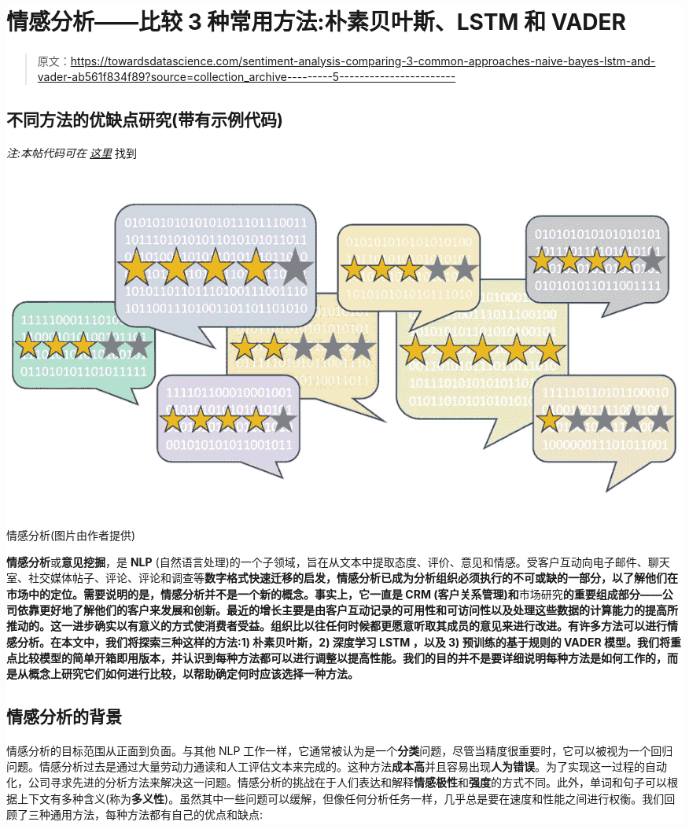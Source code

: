 # 情感分析——比较 3 种常用方法:朴素贝叶斯、LSTM 和 VADER

> 原文：<https://towardsdatascience.com/sentiment-analysis-comparing-3-common-approaches-naive-bayes-lstm-and-vader-ab561f834f89?source=collection_archive---------5----------------------->

## 不同方法的优缺点研究(带有示例代码)

*注:本帖代码可在* [*这里*](https://github.com/kevinclee26/sentiment_analysis_classification) 找到

![](img/983d0c81797da6ef2518836fbb2b21c2.png)

情感分析(图片由作者提供)

**情感分析**或**意见挖掘**，是 **NLP** (自然语言处理)的一个子领域，旨在从文本中提取态度、评价、意见和情感。受客户互动向电子邮件、聊天室、社交媒体帖子、评论、评论和调查等**数字格式快速迁移的启发，情感分析已成为分析组织必须执行的不可或缺的一部分，以了解他们在市场中的定位。需要说明的是，情感分析并不是一个新的概念。事实上，它一直是 **CRM** (客户关系管理)和**市场研究**的重要组成部分——公司依靠更好地了解他们的客户来发展和创新。最近的增长主要是由客户互动记录的可用性和可访问性以及处理这些数据的计算能力的提高所推动的。这一进步确实以有意义的方式使消费者受益。组织比以往任何时候都更愿意听取其成员的意见来进行改进。有许多方法可以进行情感分析。在本文中，我们将探索三种这样的方法:1) **朴素贝叶斯**，2) **深度学习 LSTM** ，以及 3) **预训练的基于规则的 VADER 模型**。我们将重点比较模型的简单开箱即用版本，并认识到每种方法都可以进行调整以提高性能。我们的目的并不是要详细说明每种方法是如何工作的，而是从概念上研究它们如何进行比较，以帮助确定何时应该选择一种方法。**

## 情感分析的背景

情感分析的目标范围从正面到负面。与其他 NLP 工作一样，它通常被认为是一个**分类**问题，尽管当精度很重要时，它可以被视为一个回归问题。情感分析过去是通过大量劳动力通读和人工评估文本来完成的。这种方法**成本高**并且容易出现**人为错误**。为了实现这一过程的自动化，公司寻求先进的分析方法来解决这一问题。情感分析的挑战在于人们表达和解释**情感极性**和**强度**的方式不同。此外，单词和句子可以根据上下文有多种含义(称为**多义性**)。虽然其中一些问题可以缓解，但像任何分析任务一样，几乎总是要在速度和性能之间进行权衡。我们回顾了三种通用方法，每种方法都有自己的优点和缺点:
